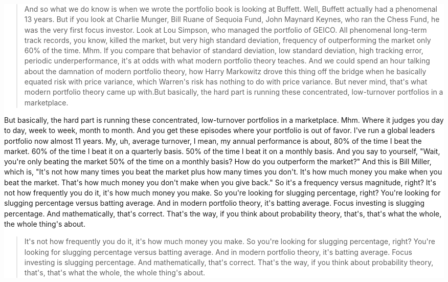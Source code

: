 > And so what we do know is when we wrote the portfolio book is looking at Buffett. Well, Buffett actually had a phenomenal 13 years. But if you look at Charlie Munger, Bill Ruane of Sequoia Fund, John Maynard Keynes, who ran the Chess Fund, he was the very first focus investor. Look at Lou Simpson, who managed the portfolio of GEICO. All phenomenal long-term track records, you know, killed the market, but very high standard deviation, frequency of outperforming the market only 60% of the time. Mhm. If you compare that behavior of standard deviation, low standard deviation, high tracking error, periodic underperformance, it's at odds with what modern portfolio theory teaches. And we could spend an hour talking about the damnation of modern portfolio theory, how Harry Markowitz drove this thing off the bridge when he basically equated risk with price variance, which Warren's risk has nothing to do with price variance. But never mind, that's what modern portfolio theory came up with.But basically, the hard part is running these concentrated, low-turnover portfolios in a marketplace.

But basically, the hard part is running these concentrated, low-turnover portfolios in a marketplace. Mhm. Where it judges you day to day, week to week, month to month. And you get these episodes where your portfolio is out of favor. I've run a global leaders portfolio now almost 11 years. My, uh, average turnover, I mean, my annual performance is about, 80% of the time I beat the market. 60% of the time I beat it on a quarterly basis. 50% of the time I beat it on a monthly basis. And you say to yourself, "Wait, you're only beating the market 50% of the time on a monthly basis? How do you outperform the market?" And this is Bill Miller, which is, "It's not how many times you beat the market plus how many times you don't. It's how much money you make when you beat the market. That's how much money you don't make when you give back." So it's a frequency versus magnitude, right? It's not how frequently you do it, it's how much money you make. So you're looking for slugging percentage, right? You're looking for slugging percentage versus batting average. And in modern portfolio theory, it's batting average. Focus investing is slugging percentage. And mathematically, that's correct. That's the way, if you think about probability theory, that's, that's what the whole, the whole thing's about.

> It's not how frequently you do it, it's how much money you make. So you're looking for slugging percentage, right? You're looking for slugging percentage versus batting average. And in modern portfolio theory, it's batting average. Focus investing is slugging percentage. And mathematically, that's correct. That's the way, if you think about probability theory, that's, that's what the whole, the whole thing's about.
